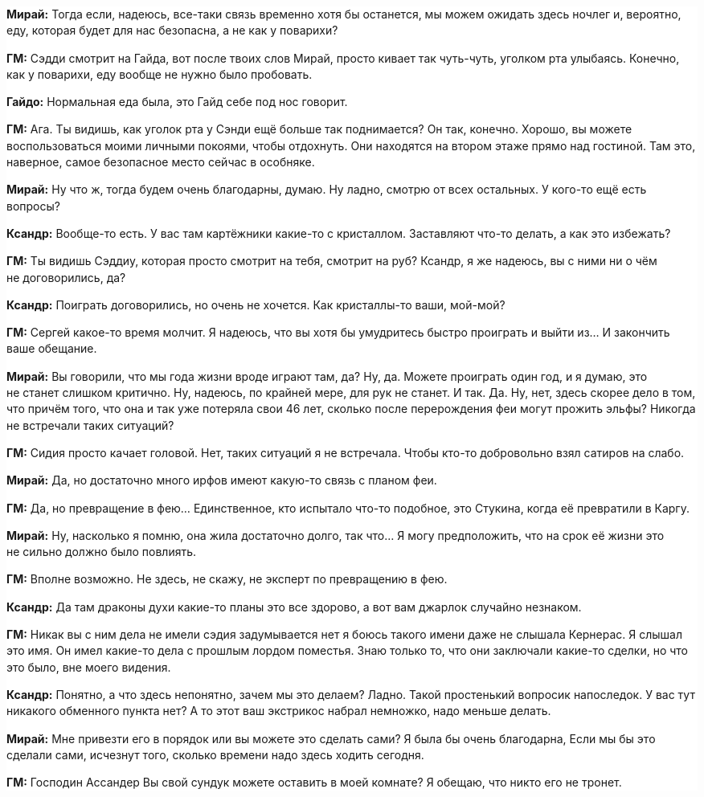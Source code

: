 **Мирай:** Тогда если, надеюсь, все-таки связь временно хотя бы останется, мы можем ожидать здесь ночлег и, вероятно, еду, которая будет для нас безопасна, а не как у поварихи?

**ГМ:** Сэдди смотрит на Гайда, вот после твоих слов Мирай, просто кивает так чуть-чуть, уголком рта улыбаясь. Конечно, как у поварихи, еду вообще не нужно было пробовать.

**Гайдо:** Нормальная еда была, это Гайд себе под нос говорит.

**ГМ:** Ага. Ты видишь, как уголок рта у Сэнди ещё больше так поднимается? Он так, конечно. Хорошо, вы можете воспользоваться моими личными покоями, чтобы отдохнуть. Они находятся на втором этаже прямо над гостиной. Там это, наверное, самое безопасное место сейчас в особняке.

**Мирай:** Ну что ж, тогда будем очень благодарны, думаю. Ну ладно, смотрю от всех остальных. У кого-то ещё есть вопросы?

**Ксандр:** Вообще-то есть. У вас там картёжники какие-то с кристаллом. Заставляют что-то делать, а как это избежать?

**ГМ:** Ты видишь Сэддиу, которая просто смотрит на тебя, смотрит на руб? Ксандр, я же надеюсь, вы с ними ни о чём не договорились, да?

**Ксандр:** Поиграть договорились, но очень не хочется. Как кристаллы-то ваши, мой-мой?

**ГМ:** Сергей какое-то время молчит. Я надеюсь, что вы хотя бы умудритесь быстро проиграть и выйти из… И закончить ваше обещание.

**Мирай:** Вы говорили, что мы года жизни вроде играют там, да? Ну, да. Можете проиграть один год, и я думаю, это не станет слишком критично. Ну, надеюсь, по крайней мере, для рук не станет. И так. Да. Ну, нет, здесь скорее дело в том, что причём того, что она и так уже потеряла свои 46 лет, сколько после перерождения феи могут прожить эльфы? Никогда не встречали таких ситуаций?

**ГМ:** Сидия просто качает головой. Нет, таких ситуаций я не встречала. Чтобы кто-то добровольно взял сатиров на слабо.

**Мирай:** Да, но достаточно много ирфов имеют какую-то связь с планом феи.

**ГМ:** Да, но превращение в фею… Единственное, кто испытало что-то подобное, это Стукина, когда её превратили в Каргу.

**Мирай:** Ну, насколько я помню, она жила достаточно долго, так что… Я могу предположить, что на срок её жизни это не сильно должно было повлиять.

**ГМ:** Вполне возможно. Не здесь, не скажу, не эксперт по превращению в фею.

**Ксандр:** Да там драконы духи какие-то планы это все здорово, а вот вам джарлок случайно незнаком.

**ГМ:** Никак вы с ним дела не имели сэдия задумывается нет я боюсь такого имени даже не слышала Кернерас. Я слышал это имя. Он имел какие-то дела с прошлым лордом поместья. Знаю только то, что они заключали какие-то сделки, но что это было, вне моего видения.

**Ксандр:** Понятно, а что здесь непонятно, зачем мы это делаем? Ладно. Такой простенький вопросик напоследок. У вас тут никакого обменного пункта нет? А то этот ваш экстрикос набрал немножко, надо меньше делать.

**Мирай:** Мне привезти его в порядок или вы можете это сделать сами? Я была бы очень благодарна, Если мы бы это сделали сами, исчезнут того, сколько времени надо здесь ходить сегодня.

**ГМ:** Господин Ассандер Вы свой сундук можете оставить в моей комнате? Я обещаю, что никто его не тронет.
